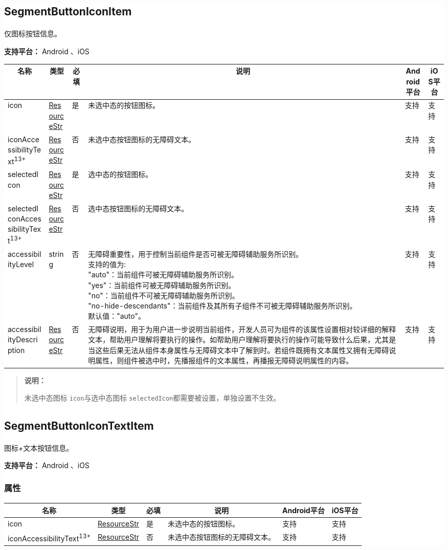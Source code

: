 ## SegmentButtonIconItem

仅图标按钮信息。

**支持平台：** Android 、iOS

| 名称                          | 类型                                                                               | 必填 | 说明                                                                                                                                                                                                                                                                                                                                         | Android平台 | iOS平台 |
| ----------------------------- | ---------------------------------------------------------------------------------- | ---- | -------------------------------------------------------------------------------------------------------------------------------------------------------------------------------------------------------------------------------------------------------------------------------------------------------------------------------------------- | ----------- | ------- |
| icon                          | [ResourceStr](../../../application-dev/reference/arkui-ts/ts-types.md#resourcestr) | 是   | 未选中态的按钮图标。                                                                                                                                                                                                                                                                                                                         | 支持        | 支持    |
| iconAccessibilityText<sup>13+</sup>         | [ResourceStr](../../../application-dev/reference/arkui-ts/ts-types.md#resourcestr) | 否   | 未选中态按钮图标的无障碍文本。                                                                                                                                                                                                                                                                                                               | 支持        | 支持    |
| selectedIcon                  | [ResourceStr](../../../application-dev/reference/arkui-ts/ts-types.md#resourcestr) | 是   | 选中态的按钮图标。                                                                                                                                                                                                                                                                                                                           | 支持        | 支持    |
| selectedIconAccessibilityText<sup>13+</sup> | [ResourceStr](../../../application-dev/reference/arkui-ts/ts-types.md#resourcestr) | 否   | 选中态按钮图标的无障碍文本。                                                                                                                                                                                                                                                                                                                 | 支持        | 支持    |
| accessibilityLevel            | string                                                                             | 否   | 无障碍重要性，用于控制当前组件是否可被无障碍辅助服务所识别。<br/>支持的值为:<br/>"auto"：当前组件可被无障碍辅助服务所识别。<br/>"yes"：当前组件可被无障碍辅助服务所识别。<br/>"no"：当前组件不可被无障碍辅助服务所识别。<br/>"no-hide-descendants"：当前组件及其所有子组件不可被无障碍辅助服务所识别。<br/>默认值："auto"。                  | 支持        | 支持    |
| accessibilityDescription      | [ResourceStr](../../../application-dev/reference/arkui-ts/ts-types.md#resourcestr) | 否   | 无障碍说明，用于为用户进一步说明当前组件，开发人员可为组件的该属性设置相对较详细的解释文本，帮助用户理解将要执行的操作。如帮助用户理解将要执行的操作可能导致什么后果，尤其是当这些后果无法从组件本身属性与无障碍文本中了解到时。若组件既拥有文本属性又拥有无障碍说明属性，则组件被选中时，先播报组件的文本属性，再播报无障碍说明属性的内容。 | 支持        | 支持    |

> **说明：**
>
> 未选中态图标 `icon`与选中态图标 `selectedIcon`都需要被设置，单独设置不生效。

## SegmentButtonIconTextItem

图标+文本按钮信息。

**支持平台：** Android 、iOS

### 属性

| 名称                          | 类型                                                                               | 必填 | 说明                                                                                                                                                                                                                                                                                                                                         | Android平台 | iOS平台 |
| ----------------------------- | ---------------------------------------------------------------------------------- | ---- | -------------------------------------------------------------------------------------------------------------------------------------------------------------------------------------------------------------------------------------------------------------------------------------------------------------------------------------------- | ----------- | ------- |
| icon                          | [ResourceStr](../../../application-dev/reference/arkui-ts/ts-types.md#resourcestr) | 是   | 未选中态的按钮图标。                                                                                                                                                                                                                                                                                                                         | 支持        | 支持    |
| iconAccessibilityText<sup>13+</sup>         | [ResourceStr](../../../application-dev/reference/arkui-ts/ts-types.md#resourcestr) | 否   | 未选中态按钮图标的无障碍文本。                                                                                                                                                                                                                                                                                                               | 支持        | 支持    |